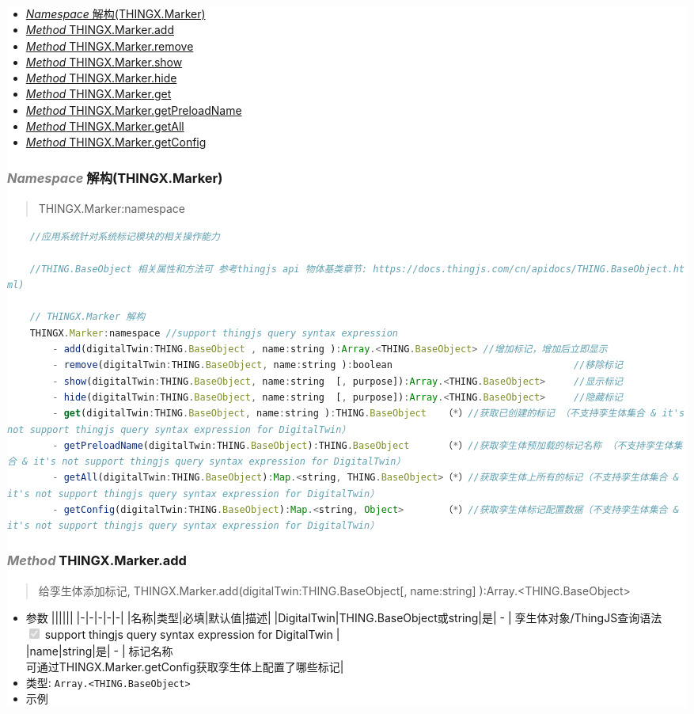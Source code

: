 



- [*Namespace* 解构(THINGX.Marker)](#namespace-解构thingxmarker)
- [*Method* THINGX.Marker.add](#method-thingxmarkeradd)
- [*Method* THINGX.Marker.remove](#method-thingxmarkerremove)
- [*Method* THINGX.Marker.show](#method-thingxmarkershow)
- [*Method* THINGX.Marker.hide](#method-thingxmarkerhide)
- [*Method* THINGX.Marker.get](#method-thingxmarkerget)
- [*Method* THINGX.Marker.getPreloadName](#method-thingxmarkergetpreloadname)
- [*Method* THINGX.Marker.getAll](#method-thingxmarkergetall)
- [*Method* THINGX.Marker.getConfig](#method-thingxmarkergetconfig)




### *<a><font color="grey">Namespace</font></a>* 解构(THINGX.Marker)
> THINGX.Marker:namespace
```javascript
    //应用系统针对系统标记模块的相关操作能力

    //THING.BaseObject 相关属性和方法可 参考thingjs api 物体基类章节: https://docs.thingjs.com/cn/apidocs/THING.BaseObject.html)

    // THINGX.Marker 解构
    THINGX.Marker:namespace //support thingjs query syntax expression
        - add(digitalTwin:THING.BaseObject , name:string ):Array.<THING.BaseObject> //增加标记，增加后立即显示
        - remove(digitalTwin:THING.BaseObject, name:string ):boolean                                //移除标记
        - show(digitalTwin:THING.BaseObject, name:string  [, purpose]):Array.<THING.BaseObject>     //显示标记
        - hide(digitalTwin:THING.BaseObject, name:string  [, purpose]):Array.<THING.BaseObject>     //隐藏标记
        - get(digitalTwin:THING.BaseObject, name:string ):THING.BaseObject   （*）//获取已创建的标记 （不支持孪生体集合 & it's not support thingjs query syntax expression for DigitalTwin）
        - getPreloadName(digitalTwin:THING.BaseObject):THING.BaseObject      （*）//获取孪生体预加载的标记名称 （不支持孪生体集合 & it's not support thingjs query syntax expression for DigitalTwin）
        - getAll(digitalTwin:THING.BaseObject):Map.<string, THING.BaseObject>（*）//获取孪生体上所有的标记（不支持孪生体集合 & it's not support thingjs query syntax expression for DigitalTwin）
        - getConfig(digitalTwin:THING.BaseObject):Map.<string, Object>       （*）//获取孪生体标记配置数据（不支持孪生体集合 & it's not support thingjs query syntax expression for DigitalTwin）

```

### *<a><font color="grey">Method</font></a>* THINGX.Marker.add
> 给孪生体添加标记, THINGX.Marker.add(digitalTwin:THING.BaseObject[, name:string] ):Array.<THING.BaseObject>

* 参数
  ||||||
  |-|-|-|-|-|
  |名称|类型|必填|默认值|描述|
  |DigitalTwin|THING.BaseObject或string|是| - | 孪生体对象/ThingJS查询语法</br> <input type="checkbox" disabled checked> support thingjs query syntax expression for DigitalTwin |   
  |name|string|是| - | 标记名称 </br>可通过THINGX.Marker.getConfig获取孪生体上配置了哪些标记|    
* 类型: `Array.<THING.BaseObject>`
* 示例
    ```javascript

